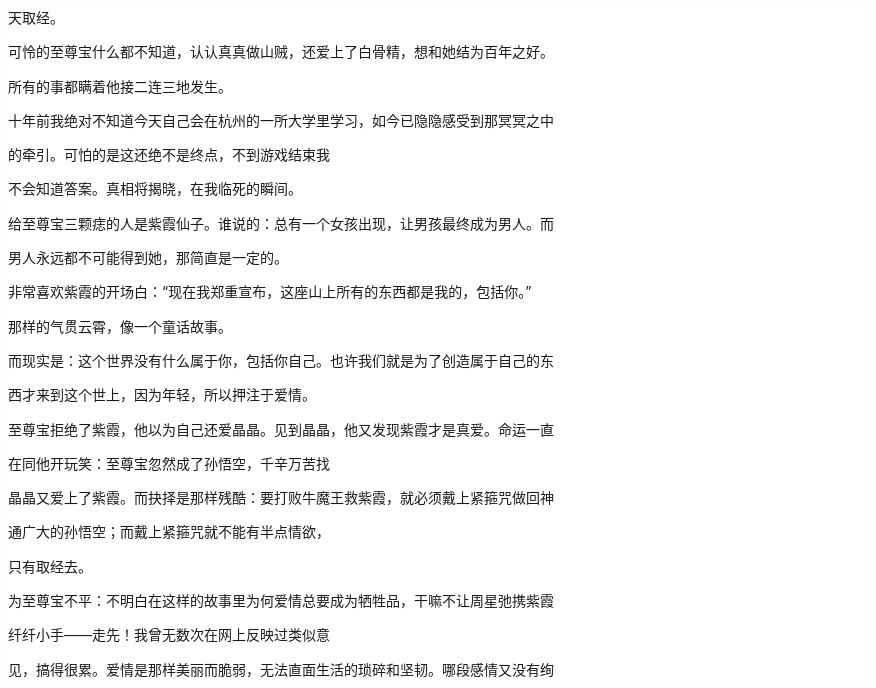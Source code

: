 

天取经。 

可怜的至尊宝什么都不知道，认认真真做山贼，还爱上了白骨精，想和她结为百年之好。



 

所有的事都瞒着他接二连三地发生。 



十年前我绝对不知道今天自己会在杭州的一所大学里学习，如今已隐隐感受到那冥冥之中



的牵引。可怕的是这还绝不是终点，不到游戏结束我 



不会知道答案。真相将揭晓，在我临死的瞬间。 



给至尊宝三颗痣的人是紫霞仙子。谁说的：总有一个女孩出现，让男孩最终成为男人。而



男人永远都不可能得到她，那简直是一定的。 

非常喜欢紫霞的开场白：“现在我郑重宣布，这座山上所有的东西都是我的，包括你。”



那样的气贯云霄，像一个童话故事。 



而现实是：这个世界没有什么属于你，包括你自己。也许我们就是为了创造属于自己的东



西才来到这个世上，因为年轻，所以押注于爱情。 

至尊宝拒绝了紫霞，他以为自己还爱晶晶。见到晶晶，他又发现紫霞才是真爱。命运一直



在同他开玩笑：至尊宝忽然成了孙悟空，千辛万苦找 



晶晶又爱上了紫霞。而抉择是那样残酷：要打败牛魔王救紫霞，就必须戴上紧箍咒做回神



通广大的孙悟空；而戴上紧箍咒就不能有半点情欲， 



只有取经去。 

为至尊宝不平：不明白在这样的故事里为何爱情总要成为牺牲品，干嘛不让周星弛携紫霞



纤纤小手――走先！我曾无数次在网上反映过类似意 



见，搞得很累。爱情是那样美丽而脆弱，无法直面生活的琐碎和坚韧。哪段感情又没有绚


